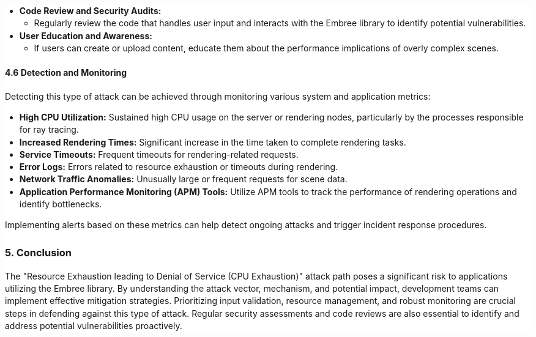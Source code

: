 *   **Code Review and Security Audits:**
    *   Regularly review the code that handles user input and interacts with the Embree library to identify potential vulnerabilities.
*   **User Education and Awareness:**
    *   If users can create or upload content, educate them about the performance implications of overly complex scenes.

#### 4.6 Detection and Monitoring

Detecting this type of attack can be achieved through monitoring various system and application metrics:

*   **High CPU Utilization:**  Sustained high CPU usage on the server or rendering nodes, particularly by the processes responsible for ray tracing.
*   **Increased Rendering Times:**  Significant increase in the time taken to complete rendering tasks.
*   **Service Timeouts:**  Frequent timeouts for rendering-related requests.
*   **Error Logs:**  Errors related to resource exhaustion or timeouts during rendering.
*   **Network Traffic Anomalies:**  Unusually large or frequent requests for scene data.
*   **Application Performance Monitoring (APM) Tools:**  Utilize APM tools to track the performance of rendering operations and identify bottlenecks.

Implementing alerts based on these metrics can help detect ongoing attacks and trigger incident response procedures.

### 5. Conclusion

The "Resource Exhaustion leading to Denial of Service (CPU Exhaustion)" attack path poses a significant risk to applications utilizing the Embree library. By understanding the attack vector, mechanism, and potential impact, development teams can implement effective mitigation strategies. Prioritizing input validation, resource management, and robust monitoring are crucial steps in defending against this type of attack. Regular security assessments and code reviews are also essential to identify and address potential vulnerabilities proactively.